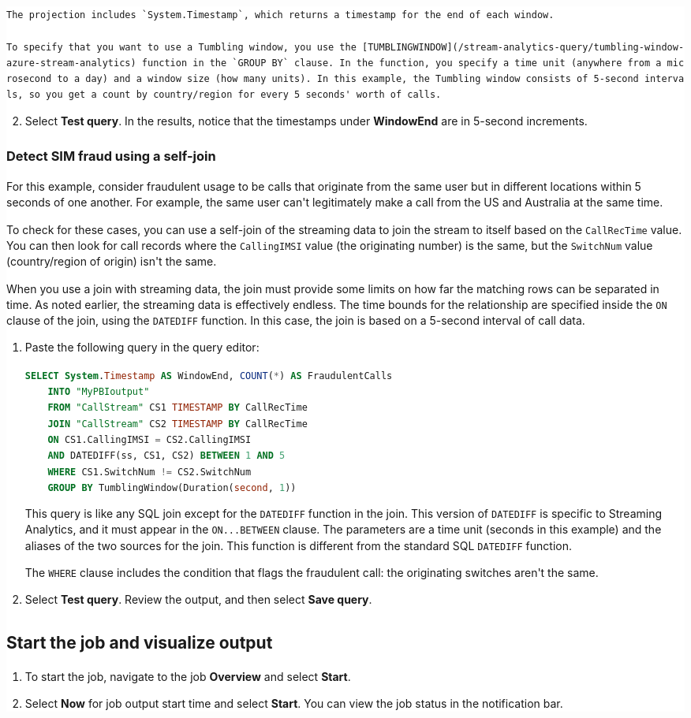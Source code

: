     The projection includes `System.Timestamp`, which returns a timestamp for the end of each window. 

    To specify that you want to use a Tumbling window, you use the [TUMBLINGWINDOW](/stream-analytics-query/tumbling-window-azure-stream-analytics) function in the `GROUP BY` clause. In the function, you specify a time unit (anywhere from a microsecond to a day) and a window size (how many units). In this example, the Tumbling window consists of 5-second intervals, so you get a count by country/region for every 5 seconds' worth of calls.

2. Select **Test query**. In the results, notice that the timestamps under **WindowEnd** are in 5-second increments.

### Detect SIM fraud using a self-join

For this example, consider fraudulent usage to be calls that originate from the same user but in different locations within 5 seconds of one another. For example, the same user can't legitimately make a call from the US and Australia at the same time.

To check for these cases, you can use a self-join of the streaming data to join the stream to itself based on the `CallRecTime` value. You can then look for call records where the `CallingIMSI` value (the originating number) is the same, but the `SwitchNum` value (country/region of origin) isn't the same.

When you use a join with streaming data, the join must provide some limits on how far the matching rows can be separated in time. As noted earlier, the streaming data is effectively endless. The time bounds for the relationship are specified inside the `ON` clause of the join, using the `DATEDIFF` function. In this case, the join is based on a 5-second interval of call data.

1. Paste the following query in the query editor:

    ```sql
    SELECT System.Timestamp AS WindowEnd, COUNT(*) AS FraudulentCalls
        INTO "MyPBIoutput"
        FROM "CallStream" CS1 TIMESTAMP BY CallRecTime
        JOIN "CallStream" CS2 TIMESTAMP BY CallRecTime
        ON CS1.CallingIMSI = CS2.CallingIMSI
        AND DATEDIFF(ss, CS1, CS2) BETWEEN 1 AND 5
        WHERE CS1.SwitchNum != CS2.SwitchNum
        GROUP BY TumblingWindow(Duration(second, 1))
    ```

    This query is like any SQL join except for the `DATEDIFF` function in the join. This version of `DATEDIFF` is specific to Streaming Analytics, and it must appear in the `ON...BETWEEN` clause. The parameters are a time unit (seconds in this example) and the aliases of the two sources for the join. This function is different from the standard SQL `DATEDIFF` function.

    The `WHERE` clause includes the condition that flags the fraudulent call: the originating switches aren't the same.

2. Select **Test query**. Review the output, and then select **Save query**.

## Start the job and visualize output

1. To start the job, navigate to the job **Overview** and select **Start**.

2. Select **Now** for job output start time and select **Start**. You can view the job status in the notification bar.
